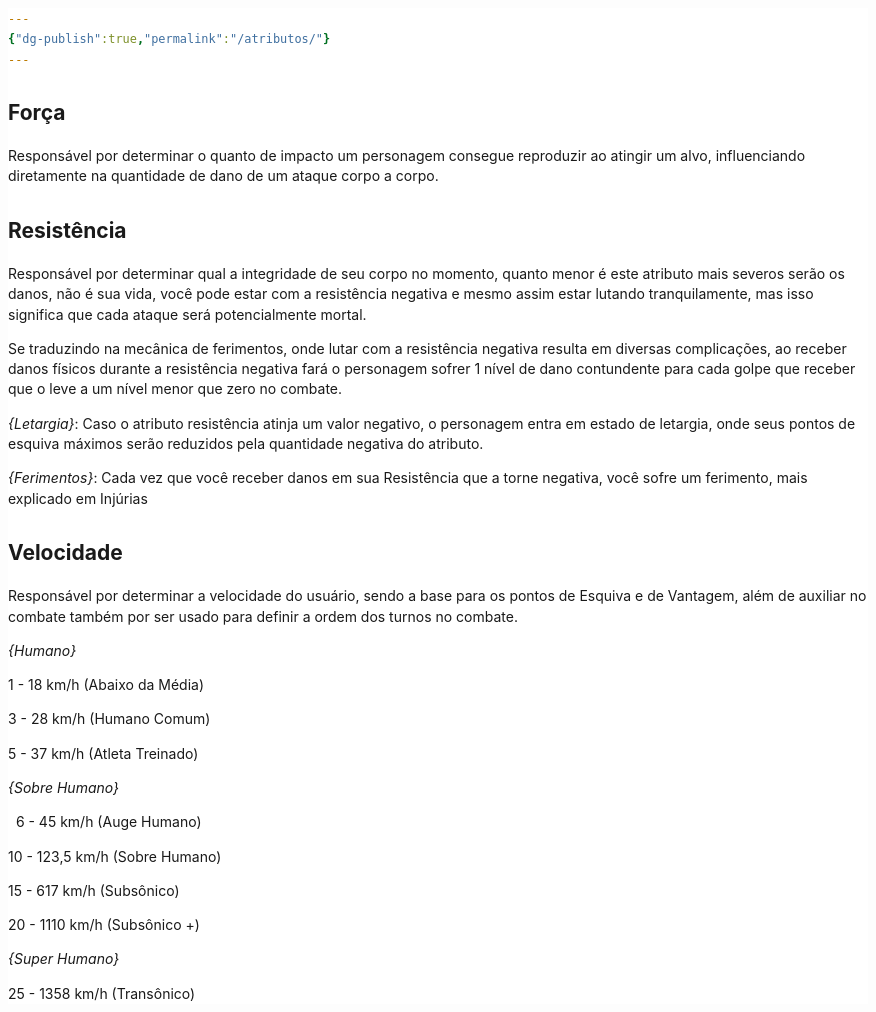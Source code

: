 ```yaml
---
{"dg-publish":true,"permalink":"/atributos/"}
---
```


## Força

Responsável por determinar o quanto de impacto um personagem consegue reproduzir ao atingir um alvo, influenciando diretamente na quantidade de dano de um ataque corpo a corpo.

## Resistência

Responsável por determinar qual a integridade de seu corpo no momento, quanto menor é este atributo mais severos serão os danos, não é sua vida, você pode estar com a resistência negativa e mesmo assim estar lutando tranquilamente, mas isso significa que cada ataque será potencialmente mortal.

Se traduzindo na mecânica de ferimentos, onde lutar com a resistência negativa resulta em diversas complicações, ao receber danos físicos durante a resistência negativa fará o personagem sofrer 1 nível de dano contundente para cada golpe que receber que o leve a um nível menor que zero no combate.  

*{Letargia}*: Caso o atributo resistência atinja um valor negativo, o personagem entra em estado de letargia, onde seus pontos de esquiva máximos serão reduzidos pela quantidade negativa do atributo.

*{Ferimentos}*: Cada vez que você receber danos em sua Resistência que a torne negativa, você sofre um ferimento, mais explicado em Injúrias

  

## Velocidade

Responsável por determinar a velocidade do usuário, sendo a base para os pontos de Esquiva e de Vantagem, além de auxiliar no combate também por ser usado para definir a ordem dos turnos no combate.


*{Humano}*

1 - 18 km/h (Abaixo da Média)

3 - 28 km/h (Humano Comum)

5 - 37 km/h (Atleta Treinado)

  

*{Sobre Humano}*

  6 - 45 km/h (Auge Humano)

10 - 123,5 km/h (Sobre Humano)

15 - 617 km/h (Subsônico)

20 - 1110 km/h (Subsônico +)

  

*{Super Humano}*

25 - 1358 km/h (Transônico) 
